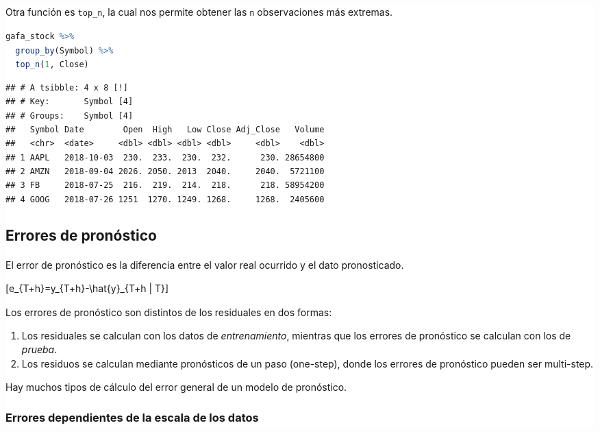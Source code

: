 Otra función es `top_n`, la cual nos permite obtener las `n`
observaciones más extremas.

``` r
gafa_stock %>%
  group_by(Symbol) %>%
  top_n(1, Close)
```

    ## # A tsibble: 4 x 8 [!]
    ## # Key:       Symbol [4]
    ## # Groups:    Symbol [4]
    ##   Symbol Date        Open  High   Low Close Adj_Close   Volume
    ##   <chr>  <date>     <dbl> <dbl> <dbl> <dbl>     <dbl>    <dbl>
    ## 1 AAPL   2018-10-03  230.  233.  230.  232.      230. 28654800
    ## 2 AMZN   2018-09-04 2026. 2050. 2013  2040.     2040.  5721100
    ## 3 FB     2018-07-25  216.  219.  214.  218.      218. 58954200
    ## 4 GOOG   2018-07-26 1251  1270. 1249. 1268.     1268.  2405600

## Errores de pronóstico

El error de pronóstico es la diferencia entre el valor real ocurrido y
el dato pronosticado.

\[e_{T+h}=y_{T+h}-\hat{y}_{T+h | T}\]

Los errores de pronóstico son distintos de los residuales en dos formas:

1.  Los residuales se calculan con los datos de *entrenamiento*,
    mientras que los errores de pronóstico se calculan con los de
    *prueba*.
2.  Los residuos se calculan mediante pronósticos de un paso (one-step),
    donde los errores de pronóstico pueden ser multi-step.

Hay muchos tipos de cálculo del error general de un modelo de
pronóstico.

### Errores dependientes de la escala de los datos
